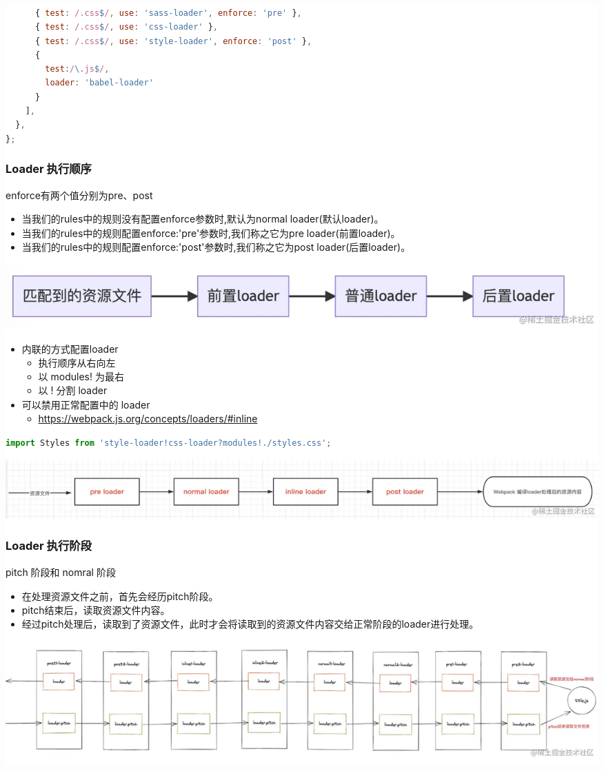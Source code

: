 ```js
      { test: /.css$/, use: 'sass-loader', enforce: 'pre' },
      { test: /.css$/, use: 'css-loader' },
      { test: /.css$/, use: 'style-loader', enforce: 'post' },
      {
        test:/\.js$/,
        loader: 'babel-loader'
      }
    ],
  },
};
```

### Loader 执行顺序

enforce有两个值分别为pre、post
- 当我们的rules中的规则没有配置enforce参数时,默认为normal loader(默认loader)。
- 当我们的rules中的规则配置enforce:'pre'参数时,我们称之它为pre loader(前置loader)。
- 当我们的rules中的规则配置enforce:'post'参数时,我们称之它为post loader(后置loader)。

![img_2.png](../assets/img_2.png)

- 内联的方式配置loader
	- 执行顺序从右向左
	- 以 modules! 为最右
	- 以 ! 分割 loader
- 可以禁用正常配置中的 loader
	- https://webpack.js.org/concepts/loaders/#inline

```js
import Styles from 'style-loader!css-loader?modules!./styles.css';
```
![img_3.png](../assets/img_3.png)

### Loader 执行阶段
pitch 阶段和 nomral 阶段
- 在处理资源文件之前，首先会经历pitch阶段。
- pitch结束后，读取资源文件内容。
- 经过pitch处理后，读取到了资源文件，此时才会将读取到的资源文件内容交给正常阶段的loader进行处理。

![img_4.png](../assets/img_4.png)
